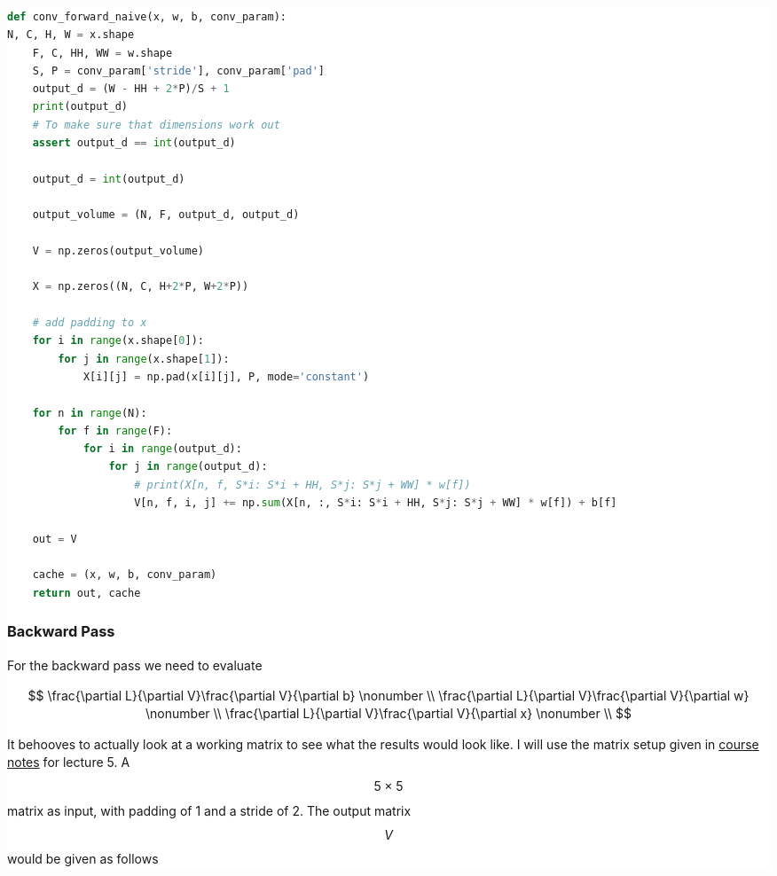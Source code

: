 ```python
def conv_forward_naive(x, w, b, conv_param):
N, C, H, W = x.shape
    F, C, HH, WW = w.shape
    S, P = conv_param['stride'], conv_param['pad']
    output_d = (W - HH + 2*P)/S + 1
    print(output_d)
    # To make sure that dimensions work out
    assert output_d == int(output_d)

    output_d = int(output_d)

    output_volume = (N, F, output_d, output_d)

    V = np.zeros(output_volume)

    X = np.zeros((N, C, H+2*P, W+2*P))

    # add padding to x
    for i in range(x.shape[0]):
        for j in range(x.shape[1]):
            X[i][j] = np.pad(x[i][j], P, mode='constant')

    for n in range(N):
        for f in range(F):
            for i in range(output_d):
                for j in range(output_d):
                    # print(X[n, f, S*i: S*i + HH, S*j: S*j + WW] * w[f])
                    V[n, f, i, j] += np.sum(X[n, :, S*i: S*i + HH, S*j: S*j + WW] * w[f]) + b[f]

    out = V

    cache = (x, w, b, conv_param)
    return out, cache
```

### Backward Pass

For the backward pass we need to evaluate

$$
\frac{\partial L}{\partial V}\frac{\partial V}{\partial b} \nonumber \\
\frac{\partial L}{\partial V}\frac{\partial V}{\partial w} \nonumber \\
\frac{\partial L}{\partial V}\frac{\partial V}{\partial x} \nonumber \\
$$

It behooves to actually look at a working matrix to see what the results would look like. I will use the matrix
setup given in <a href="https://cs231n.github.io/convolutional-networks/" target="_blank">course notes</a> for lecture 5.
A $$5 \times 5$$ matrix as input, with padding of 1 and a stride of 2. The output matrix $$V$$ would be given as follows
